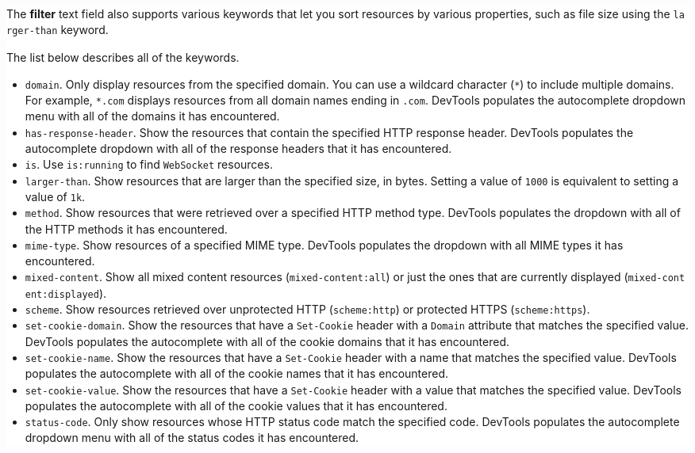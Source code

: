 The **filter** text field also supports various keywords that let you
sort resources by various properties, such as file size using the `larger-than`
keyword.

The list below describes all of the keywords.

* `domain`. Only display resources from the specified domain. You can use
  a wildcard character (`*`) to include multiple domains. For example, `*.com`
  displays resources from all domain names ending in `.com`. DevTools
  populates the autocomplete dropdown menu with all of the domains
  it has encountered.
* `has-response-header`. Show the resources that contain the specified
  HTTP response header. DevTools populates the autocomplete dropdown with
  all of the response headers that it has encountered.
* `is`. Use `is:running` to find `WebSocket` resources.
* `larger-than`. Show resources that are larger than the specified size,
  in bytes. Setting a value of `1000` is equivalent to setting a value of `1k`.
* `method`. Show resources that were retrieved over a specified HTTP method
  type. DevTools populates the dropdown with all of the HTTP methods it
  has encountered.
* `mime-type`. Show resources of a specified MIME type. DevTools populates the
  dropdown with all MIME types it has encountered.
* `mixed-content`. Show all mixed content resources (`mixed-content:all`) or
  just the ones that are currently displayed (`mixed-content:displayed`).
* `scheme`. Show resources retrieved over unprotected HTTP (`scheme:http`)
  or protected HTTPS (`scheme:https`).
* `set-cookie-domain`. Show the resources that have a `Set-Cookie` header
  with a `Domain` attribute that matches the specified value. DevTools
  populates the autocomplete with all of the cookie domains that it has
  encountered.
* `set-cookie-name`. Show the resources that have a `Set-Cookie` header
  with a name that matches the specified value. DevTools populates the
  autocomplete with all of the cookie names that it has encountered.
* `set-cookie-value`. Show the resources that have a `Set-Cookie` header
  with a value that matches the specified value. DevTools populates the
  autocomplete with all of the cookie values that it has encountered.
* `status-code`. Only show resources whose HTTP status code match the
  specified code. DevTools populates the autocomplete dropdown menu with all
  of the status codes it has encountered.
